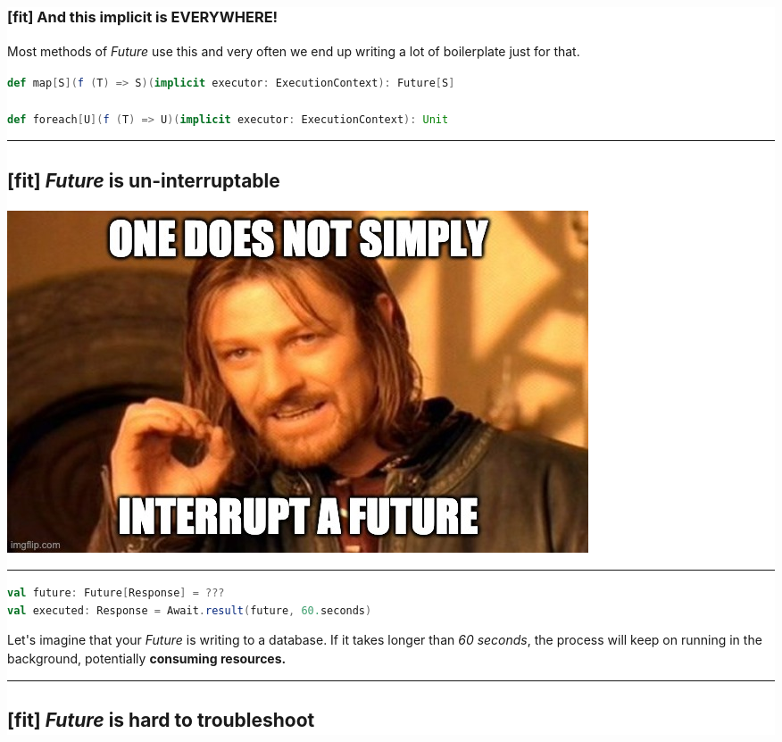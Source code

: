 
### [fit] And this implicit is **EVERYWHERE!**

Most methods of *Future* use this and very often we end up writing a lot of boilerplate just for that.

```scala
def map[S](f (T) => S)(implicit executor: ExecutionContext): Future[S]

def foreach[U](f (T) => U)(implicit executor: ExecutionContext): Unit
```

---

## [fit] *Future* is un-interruptable

![inline](img/uninterruptable.jpg)

---

```scala
val future: Future[Response] = ???
val executed: Response = Await.result(future, 60.seconds)
```

Let's imagine that your *Future* is writing to a database.
If it takes longer than _60 seconds_, the process will keep on running in the background, potentially **consuming resources.**

---

## [fit] *Future* is hard to troubleshoot
